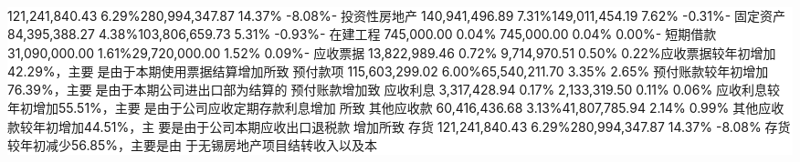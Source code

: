 121,241,840.43
6.29%280,994,347.87
14.37%
-8.08%-
投资性房地产
140,941,496.89
7.31%149,011,454.19
7.62%
-0.31%-
固定资产
84,395,388.27
4.38%103,806,659.73
5.31%
-0.93%-
在建工程
745,000.00
0.04%
745,000.00
0.04%
0.00%-
短期借款
31,090,000.00
1.61%29,720,000.00
1.52%
0.09%-
应收票据
13,822,989.46
0.72%
9,714,970.51
0.50%
0.22%应收票据较年初增加42.29%，主要
是由于本期使用票据结算增加所致
预付款项
115,603,299.02
6.00%65,540,211.70
3.35%
2.65%
预付账款较年初增加76.39%，主要
是由于本期公司进出口部为结算的
预付账款增加致
应收利息
3,317,428.94
0.17%
2,133,319.50
0.11%
0.06%
应收利息较年初增加55.51%，主要
是由于公司应收定期存款利息增加
所致
其他应收款
60,416,436.68
3.13%41,807,785.94
2.14%
0.99%
其他应收款较年初增加44.51%，主
要是由于公司本期应收出口退税款
增加所致
存货
121,241,840.43
6.29%280,994,347.87
14.37%
-8.08%
存货较年初减少56.85%，主要是由
于无锡房地产项目结转收入以及本